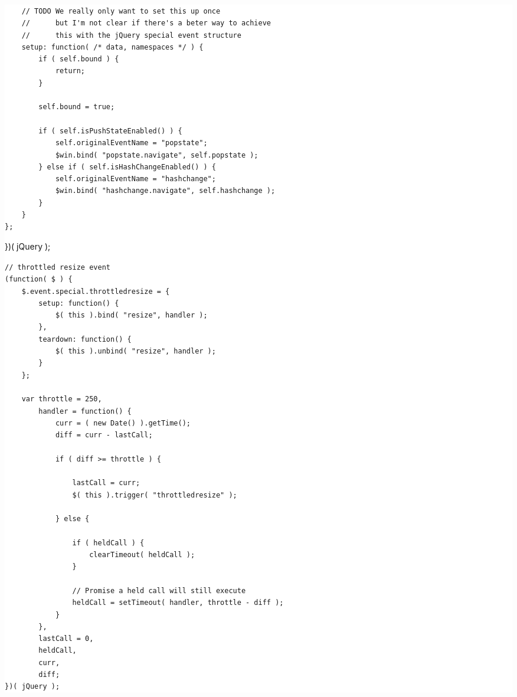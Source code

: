 		// TODO We really only want to set this up once
		//      but I'm not clear if there's a beter way to achieve
		//      this with the jQuery special event structure
		setup: function( /* data, namespaces */ ) {
			if ( self.bound ) {
				return;
			}

			self.bound = true;

			if ( self.isPushStateEnabled() ) {
				self.originalEventName = "popstate";
				$win.bind( "popstate.navigate", self.popstate );
			} else if ( self.isHashChangeEnabled() ) {
				self.originalEventName = "hashchange";
				$win.bind( "hashchange.navigate", self.hashchange );
			}
		}
	};
})( jQuery );



	// throttled resize event
	(function( $ ) {
		$.event.special.throttledresize = {
			setup: function() {
				$( this ).bind( "resize", handler );
			},
			teardown: function() {
				$( this ).unbind( "resize", handler );
			}
		};

		var throttle = 250,
			handler = function() {
				curr = ( new Date() ).getTime();
				diff = curr - lastCall;

				if ( diff >= throttle ) {

					lastCall = curr;
					$( this ).trigger( "throttledresize" );

				} else {

					if ( heldCall ) {
						clearTimeout( heldCall );
					}

					// Promise a held call will still execute
					heldCall = setTimeout( handler, throttle - diff );
				}
			},
			lastCall = 0,
			heldCall,
			curr,
			diff;
	})( jQuery );
